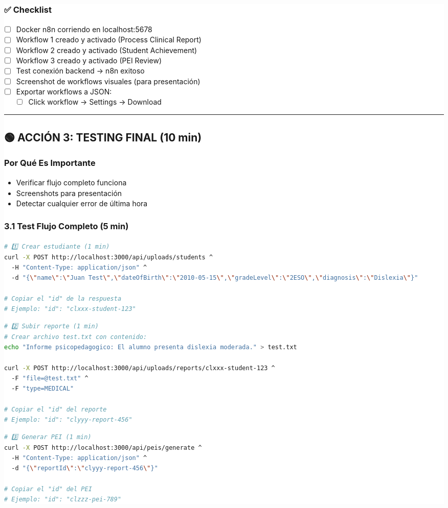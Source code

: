 ### ✅ Checklist
- [ ] Docker n8n corriendo en localhost:5678
- [ ] Workflow 1 creado y activado (Process Clinical Report)
- [ ] Workflow 2 creado y activado (Student Achievement)
- [ ] Workflow 3 creado y activado (PEI Review)
- [ ] Test conexión backend → n8n exitoso
- [ ] Screenshot de workflows visuales (para presentación)
- [ ] Exportar workflows a JSON:
  - [ ] Click workflow → Settings → Download

---

## 🟢 ACCIÓN 3: TESTING FINAL (10 min)

### Por Qué Es Importante
- Verificar flujo completo funciona
- Screenshots para presentación
- Detectar cualquier error de última hora

### 3.1 Test Flujo Completo (5 min)

```bash
# 1️⃣ Crear estudiante (1 min)
curl -X POST http://localhost:3000/api/uploads/students ^
  -H "Content-Type: application/json" ^
  -d "{\"name\":\"Juan Test\",\"dateOfBirth\":\"2010-05-15\",\"gradeLevel\":\"2ESO\",\"diagnosis\":\"Dislexia\"}"

# Copiar el "id" de la respuesta
# Ejemplo: "id": "clxxx-student-123"
```

```bash
# 2️⃣ Subir reporte (1 min)
# Crear archivo test.txt con contenido:
echo "Informe psicopedagogico: El alumno presenta dislexia moderada." > test.txt

curl -X POST http://localhost:3000/api/uploads/reports/clxxx-student-123 ^
  -F "file=@test.txt" ^
  -F "type=MEDICAL"

# Copiar el "id" del reporte
# Ejemplo: "id": "clyyy-report-456"
```

```bash
# 3️⃣ Generar PEI (1 min)
curl -X POST http://localhost:3000/api/peis/generate ^
  -H "Content-Type: application/json" ^
  -d "{\"reportId\":\"clyyy-report-456\"}"

# Copiar el "id" del PEI
# Ejemplo: "id": "clzzz-pei-789"
```
